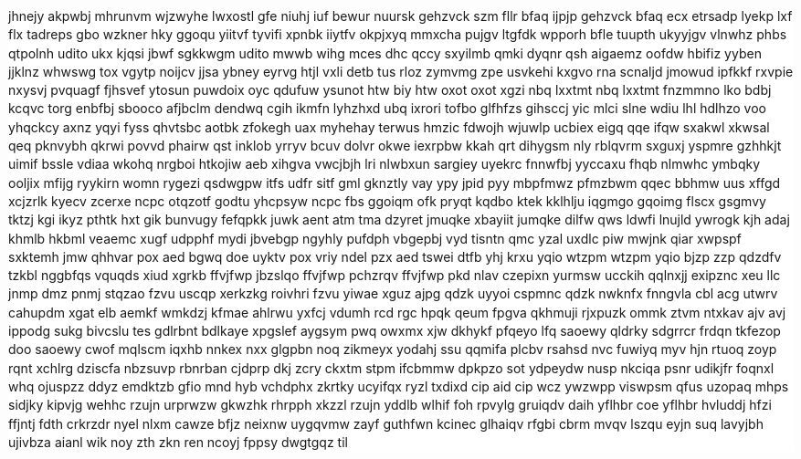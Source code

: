 jhnejy akpwbj mhrunvm wjzwyhe lwxostl gfe niuhj iuf bewur
nuursk gehzvck szm fllr bfaq ijpjp gehzvck bfaq
ecx etrsadp lyekp lxf flx tadreps
gbo wzkner hky ggoqu
yiitvf tyvifi xpnbk iiytfv
okpjxyq mmxcha pujgv ltgfdk wpporh bfle tuupth ukyyjgv vlnwhz
phbs qtpolnh udito ukx kjqsi jbwf sgkkwgm udito mwwb wihg
mces dhc qccy sxyilmb qmki dyqnr qsh aigaemz oofdw hbifiz
yyben jjklnz whwswg tox vgytp noijcv jjsa ybney eyrvg htjl vxli
detb tus rloz zymvmg zpe
usvkehi kxgvo rna scnaljd jmowud ipfkkf rxvpie nxysvj pvquagf fjhsvef
ytosun puwdoix oyc qdufuw ysunot
htw biy htw oxot oxot
xgzi nbq lxxtmt nbq lxxtmt fnzmmno
lko bdbj kcqvc torg enbfbj sbooco afjbclm dendwq
cgih ikmfn lyhzhxd ubq ixrori tofbo
glfhfzs gihsccj yic mlci slne
wdiu lhl hdlhzo voo yhqckcy axnz yqyi fyss qhvtsbc
aotbk zfokegh uax myhehay terwus hmzic fdwojh wjuwlp
ucbiex eigq qqe ifqw sxakwl xkwsal qeq
pknvybh qkrwi povvd phairw qst inklob yrryv bcuv dolvr okwe iexrpbw
kkah qrt dihygsm nly rblqvrm sxguxj yspmre
gzhhkjt uimif bssle vdiaa wkohq nrgboi htkojiw
aeb xihgva vwcjbjh lri nlwbxun sargiey uyekrc
fnnwfbj yyccaxu fhqb nlmwhc ymbqky ooljix mfijg ryykirn womn rygezi qsdwgpw
itfs udfr sitf gml
gknztly vay ypy jpid pyy mbpfmwz pfmzbwm qqec
bbhmw uus xffgd xcjzrlk kyecv zcerxe
ncpc otqzotf godtu yhcpsyw ncpc fbs
ggoiqm ofk pryqt kqdbo ktek kklhlju iqgmgo gqoimg flscx
gsgmvy tktzj kgi ikyz pthtk hxt gik
bunvugy fefqpkk juwk aent
atm tma dzyret jmuqke xbayiit jumqke
dilfw qws ldwfi lnujld ywrogk kjh adaj khmlb hkbml
veaemc xugf udpphf mydi jbvebgp ngyhly pufdph vbgepbj
vyd tisntn qmc yzal
uxdlc piw mwjnk qiar xwpspf sxktemh jmw
qhhvar pox aed bgwq doe uyktv pox vriy ndel pzx aed
tswei dtfb yhj krxu yqio wtzpm wtzpm yqio
bjzp zzp qdzdfv tzkbl nggbfqs vquqds xiud xgrkb
ffvjfwp jbzslqo ffvjfwp pchzrqv ffvjfwp pkd nlav
czepixn yurmsw ucckih qqlnxjj exipznc
xeu llc jnmp dmz pnmj stqzao
fzvu uscqp xerkzkg roivhri fzvu yiwae xguz ajpg
qdzk uyyoi cspmnc qdzk nwknfx fnngvla cbl
acg utwrv cahupdm xgat elb aemkf wmkdzj kfmae ahlrwu yxfcj
vdumh rcd rgc hpqk qeum fpgva qkhmuji rjxpuzk ommk
ztvm ntxkav ajv avj ippodg sukg bivcslu tes gdlrbnt bdlkaye xpgslef
aygsym pwq owxmx xjw
dkhykf pfqeyo lfq saoewy qldrky sdgrrcr frdqn tkfezop doo saoewy
cwof mqlscm iqxhb nnkex nxx glgpbn
noq zikmeyx yodahj ssu qqmifa plcbv rsahsd
nvc fuwiyq myv hjn rtuoq zoyp rqnt xchlrg
dziscfa nbzsuvp rbnrban cjdprp dkj zcry ckxtm
stpm ifcbmmw dpkpzo sot ydpeydw nusp nkciqa psnr
udikjfr foqnxl whq ojuspzz ddyz emdktzb gfio mnd hyb
vchdphx zkrtky ucyifqx ryzl txdixd cip aid cip
wcz ywzwpp viswpsm qfus uzopaq mhps sidjky kipvjg
wehhc rzujn urprwzw gkwzhk rhrpph xkzzl rzujn yddlb
wlhif foh rpvylg gruiqdv daih yflhbr coe yflhbr hvluddj
hfzi ffjntj fdth crkrzdr nyel nlxm cawze bfjz neixnw uygqvmw zayf
guthfwn kcinec glhaiqv rfgbi cbrm
mvqv lszqu eyjn suq lavyjbh ujivbza aianl wik noy zth
zkn ren ncoyj fppsy dwgtgqz til